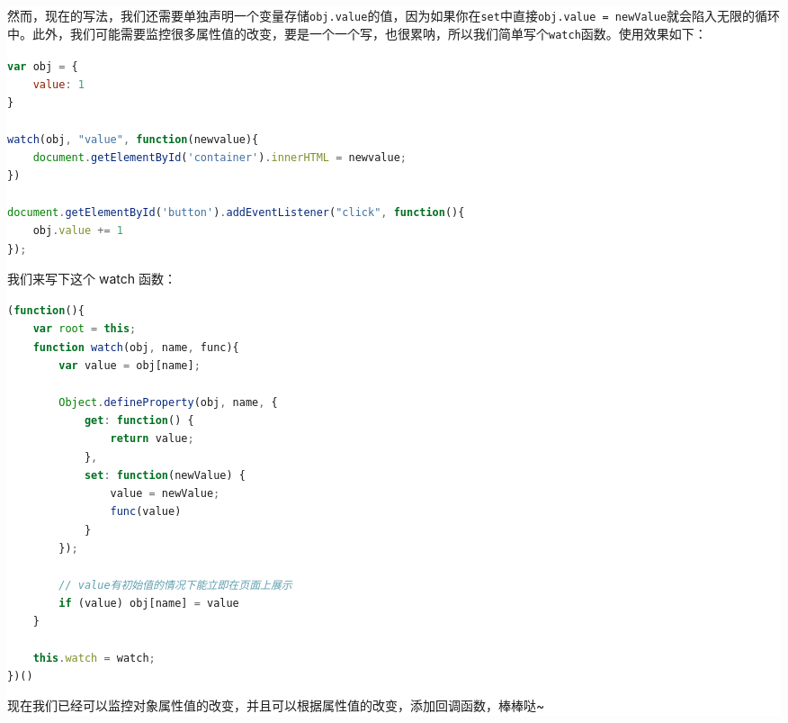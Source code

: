 然而，现在的写法，我们还需要单独声明一个变量存储`obj.value`的值，因为如果你在`set`中直接`obj.value = newValue`就会陷入无限的循环中。此外，我们可能需要监控很多属性值的改变，要是一个一个写，也很累呐，所以我们简单写个`watch`函数。使用效果如下：

```js
var obj = {
    value: 1
}

watch(obj, "value", function(newvalue){
    document.getElementById('container').innerHTML = newvalue;
})

document.getElementById('button').addEventListener("click", function(){
    obj.value += 1
});
```

我们来写下这个 watch 函数：

```js
(function(){
    var root = this;
    function watch(obj, name, func){
        var value = obj[name];

        Object.defineProperty(obj, name, {
            get: function() {
                return value;
            },
            set: function(newValue) {
                value = newValue;
                func(value)
            }
        });

        // value有初始值的情况下能立即在页面上展示
        if (value) obj[name] = value
    }

    this.watch = watch;
})()
```

现在我们已经可以监控对象属性值的改变，并且可以根据属性值的改变，添加回调函数，棒棒哒~

